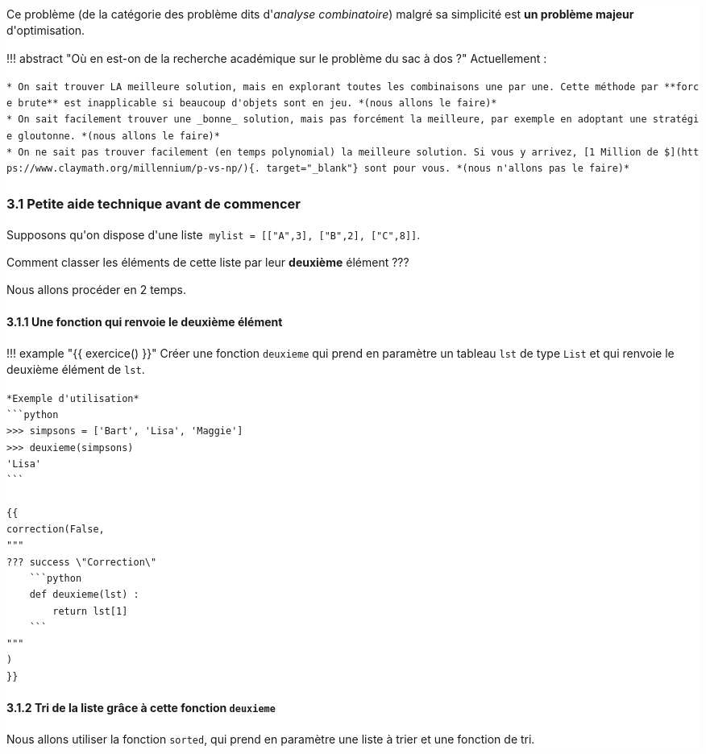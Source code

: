 Ce problème (de la catégorie des problème dits d'_analyse combinatoire_) malgré sa simplicité est **un problème majeur** d'optimisation.

!!! abstract "Où en est-on de la recherche académique sur le problème du sac à dos ?"
    Actuellement :  

    * On sait trouver LA meilleure solution, mais en explorant toutes les combinaisons une par une. Cette méthode par **force brute** est inapplicable si beaucoup d'objets sont en jeu. *(nous allons le faire)*
    * On sait facilement trouver une _bonne_ solution, mais pas forcément la meilleure, par exemple en adoptant une stratégie gloutonne. *(nous allons le faire)*
    * On ne sait pas trouver facilement (en temps polynomial) la meilleure solution. Si vous y arrivez, [1 Million de $](https://www.claymath.org/millennium/p-vs-np/){. target="_blank"} sont pour vous. *(nous n'allons pas le faire)*



### 3.1 Petite aide technique avant de commencer

Supposons qu'on dispose d'une liste  `mylist = [["A",3], ["B",2], ["C",8]]`. 

Comment classer les éléments de cette liste par leur **deuxième** élément ???

Nous allons procéder en 2 temps.

#### 3.1.1 Une fonction qui renvoie le deuxième élément

!!! example "{{ exercice() }}"
    Créer une fonction ```deuxieme``` qui prend en paramètre un tableau ```lst``` de type `List` et qui renvoie le deuxième élément de ```lst```. 

    *Exemple d'utilisation*
    ```python
    >>> simpsons = ['Bart', 'Lisa', 'Maggie']
    >>> deuxieme(simpsons)
    'Lisa'
    ```

    {{
    correction(False,
    """
    ??? success \"Correction\" 
        ```python
        def deuxieme(lst) :
            return lst[1]
        ```
    """
    )
    }}



#### 3.1.2 Tri de la liste grâce à cette fonction ```deuxieme```

Nous allons utiliser la fonction ```sorted```, qui prend en paramètre une liste à trier et une fonction de tri.
